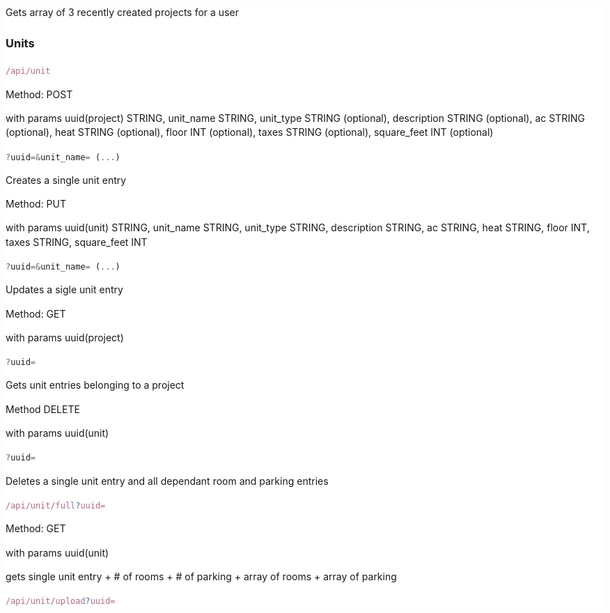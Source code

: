 Gets array of 3 recently created projects for a user

### Units

```javascript
/api/unit
```
Method: POST

with params uuid(project) STRING, unit_name STRING, unit_type STRING (optional), description STRING (optional),  ac STRING (optional), heat STRING (optional), floor INT (optional), taxes STRING (optional), square_feet INT (optional)

``` javascript
?uuid=&unit_name= (...)
```

Creates a single unit entry

Method: PUT

with params uuid(unit) STRING, unit_name STRING, unit_type STRING, description STRING,  ac STRING, heat STRING, floor INT, taxes STRING, square_feet INT 

``` javascript
?uuid=&unit_name= (...)
```

Updates a sigle unit entry

Method: GET

with params uuid(project)

``` javascript
?uuid=
```

Gets unit entries belonging to a project

Method DELETE

with params uuid(unit)

``` javascript
?uuid=
```

Deletes a single unit entry and all dependant room and parking entries


```javascript
/api/unit/full?uuid=
```

Method: GET

with params uuid(unit)

gets single unit entry + # of rooms + # of parking + array of rooms + array of parking

```javascript
/api/unit/upload?uuid=
```
